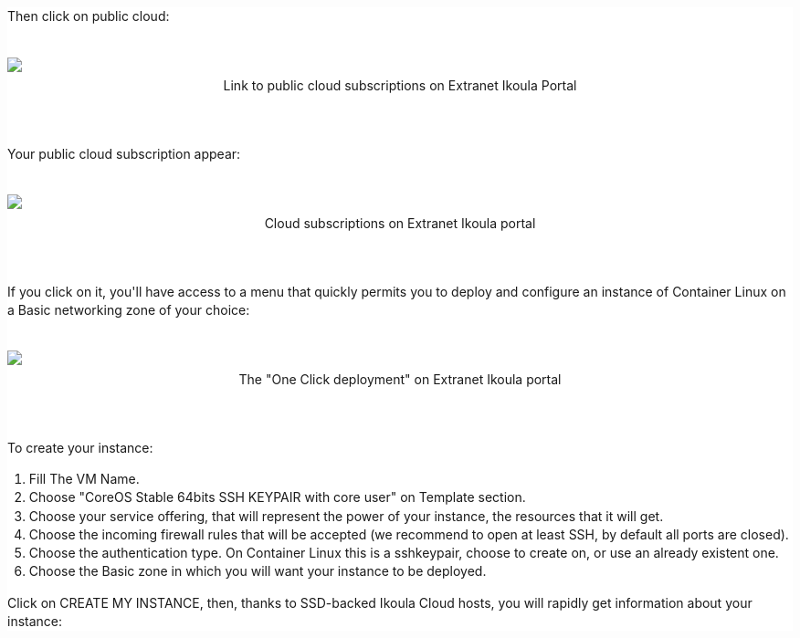Then click on public cloud:

<div class="row">
  <div class="col-lg-8 col-md-10 col-sm-8 col-xs-12">
    <br/>
    <img src="img/ikoula-public-cloud.png" class="screenshot" />
    <div align="center" class="caption">Link to public cloud subscriptions on Extranet Ikoula Portal</div>
    <br/>
    <br/>
  </div>
</div>

Your public cloud subscription appear:

<div class="row">
  <div class="col-lg-8 col-md-10 col-sm-8 col-xs-12">
    <br/>
    <img src="img/ikoula-subscriptions.png" class="screenshot" />
    <div align="center" class="caption">Cloud subscriptions on Extranet Ikoula portal</div>
    <br/>
    <br/>
  </div>
</div>

If you click on it, you'll have access to a menu that quickly permits you to deploy and configure an instance of Container Linux on a Basic networking zone of your choice:

<div class="row">
  <div class="col-lg-8 col-md-10 col-sm-8 col-xs-12">
    <br/>
    <img src="img/ikoula-deploy-instance-menu.png" class="screenshot" />
    <div align="center" class="caption">The "One Click deployment" on Extranet Ikoula portal</div>
    <br/>
    <br/>
  </div>
</div>

To create your instance:

1. Fill The VM Name.
2. Choose "CoreOS Stable 64bits SSH KEYPAIR with core user" on Template section.
3. Choose your service offering, that will represent the power of your instance, the resources that it will get.
4. Choose the incoming firewall rules that will be accepted (we recommend to open at least SSH, by default all ports are closed).
5. Choose the authentication type. On Container Linux this is a sshkeypair, choose to create on, or use an already existent one.
6. Choose the Basic zone in which you will want your instance to be deployed.

Click on CREATE MY INSTANCE, then, thanks to SSD-backed Ikoula Cloud hosts, you will rapidly get information about your instance:
